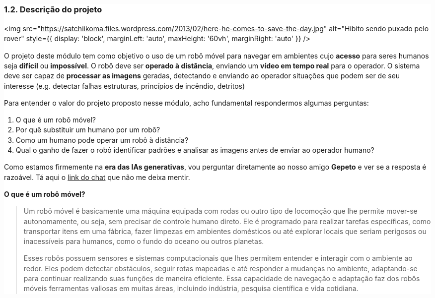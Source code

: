 ### 1.2. Descrição do projeto

<img 
  src="https://satchiikoma.files.wordpress.com/2013/02/here-he-comes-to-save-the-day.jpg"
  alt="Hibito sendo puxado pelo rover" 
  style={{ 
    display: 'block',
    marginLeft: 'auto',
    maxHeight: '60vh',
    marginRight: 'auto'
  }} 
/>
<br/>

O projeto deste módulo tem como objetivo o uso de um robô móvel para navegar em
ambientes cujo **acesso** para seres humanos seja **difícil** ou
**impossível**. O robô deve ser **operado à distância**, enviando um **vídeo em
tempo real** para o operador. O sistema deve ser capaz de **processar as
imagens** geradas, detectando e enviando ao operador situações que podem ser de
seu interesse (e.g. detectar falhas estruturas, princípios de incêndio,
detritos)

Para entender o valor do projeto proposto nesse módulo, acho fundamental
respondermos algumas perguntas:

1. O que é um robô móvel?
2. Por quê substituir um humano por um robô?
3. Como um humano pode operar um robô à distância?
4. Qual o ganho de fazer o robô identificar padrões e analisar as imagens antes
   de enviar ao operador humano?

Como estamos firmemente na **era das IAs generativas**, vou perguntar
diretamente ao nosso amigo **Gepeto** e ver se a resposta é razoável. Tá aqui o
[link do
chat](https://chat.openai.com/share/387ec7a8-4023-4bbb-a070-17d4ab1c82ca) que
não me deixa mentir.

**O que é um robô móvel?**

> Um robô móvel é basicamente uma máquina equipada com rodas ou outro tipo de
> locomoção que lhe permite mover-se autonomamente, ou seja, sem precisar de
> controle humano direto. Ele é programado para realizar tarefas específicas,
> como transportar itens em uma fábrica, fazer limpezas em ambientes domésticos
> ou até explorar locais que seriam perigosos ou inacessíveis para humanos, como
> o fundo do oceano ou outros planetas.
> 
> Esses robôs possuem sensores e sistemas computacionais que lhes permitem
> entender e interagir com o ambiente ao redor. Eles podem detectar obstáculos,
> seguir rotas mapeadas e até responder a mudanças no ambiente, adaptando-se para
> continuar realizando suas funções de maneira eficiente. Essa capacidade de
> navegação e adaptação faz dos robôs móveis ferramentas valiosas em muitas
> áreas, incluindo indústria, pesquisa científica e vida cotidiana.

